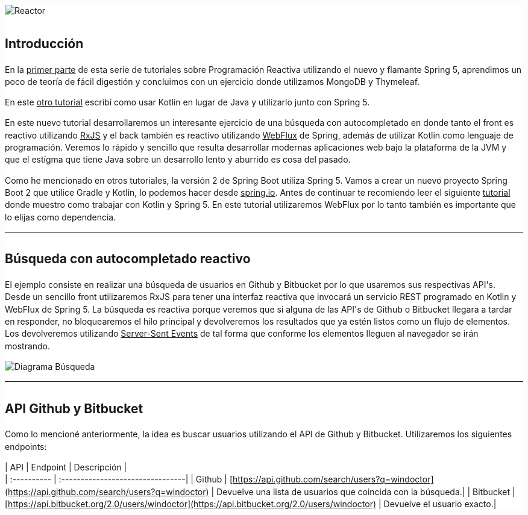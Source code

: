 ![Reactor](https://github.com/windoctor7/windoctor7.github.io/raw/master/static/img/reactor-project.png)

## Introducción

En la [primer parte](https://windoctor7.github.io/Programacion-Reactiva-Spring5.html) de esta serie de tutoriales sobre Programación Reactiva utilizando el nuevo y flamante Spring 5, aprendimos un poco de teoría de fácil digestión y concluimos con un ejercicio donde utilizamos MongoDB y Thymeleaf.

En este [otro tutorial](https://windoctor7.github.io/intro-kotlin-spring.html) escribí como usar Kotlin en lugar de Java y utilizarlo junto con Spring 5. 

En este nuevo tutorial desarrollaremos un interesante ejercicio de una búsqueda con autocompletado en donde tanto el front es reactivo utilizando [RxJS](https://github.com/Reactive-Extensions/RxJS) y el back también es reactivo utilizando [WebFlux](https://docs.spring.io/spring-framework/docs/5.0.0.BUILD-SNAPSHOT/spring-framework-reference/html/web-reactive.html) de Spring, además de utilizar Kotlin como lenguaje de programación. Veremos lo rápido y sencillo que resulta desarrollar modernas aplicaciones web bajo la plataforma de la JVM y que el estígma que tiene Java sobre un desarrollo lento y aburrido es cosa del pasado.

Como he mencionado en otros tutoriales, la versión 2 de Spring Boot utiliza Spring 5. Vamos a crear un nuevo proyecto Spring Boot 2 que utilice Gradle y Kotlin, lo podemos hacer desde [spring.io](https://start.spring.io). Antes de continuar te recomiendo leer el siguiente [tutorial](https://windoctor7.github.io/intro-kotlin-spring.html) donde muestro como trabajar con Kotlin y Spring 5. En este tutorial utilizaremos WebFlux por lo tanto también es importante que lo elijas como dependencia.

---

## Búsqueda con autocompletado reactivo

El ejemplo consiste en realizar una búsqueda de usuarios en Github y Bitbucket por lo que usaremos sus respectivas API's. Desde un sencillo front utilizaremos RxJS para tener una interfaz reactiva que invocará un servicio REST programado en Kotlin y WebFlux de Spring 5. La búsqueda es reactiva porque veremos que si alguna de las API's de Github o Bitbucket llegara a tardar en responder, no bloquearemos el hilo principal y devolveremos los resultados que ya estén listos como un flujo de elementos. Los devolveremos utilizando [Server-Sent Events](https://windoctor7.github.io/Spring-SSE.html) de tal forma que conforme los elementos lleguen al navegador se irán mostrando.

![Diagrama Búsqueda](https://github.com/windoctor7/windoctor7.github.io/raw/master/static/img/Autocompletado.png)

---

## API Github y Bitbucket

Como lo mencioné anteriormente, la idea es buscar usuarios utilizando el API de Github y Bitbucket. Utilizaremos los siguientes endpoints:

| API         | Endpoint    | Descripción    |      
| :---------- | :--------------------------------|
| Github        | [https://api.github.com/search/users?q=windoctor](https://api.github.com/search/users?q=windoctor) | Devuelve una lista de usuarios que coincida con la búsqueda.|
| Bitbucket     | [https://api.bitbucket.org/2.0/users/windoctor](https://api.bitbucket.org/2.0/users/windoctor) | Devuelve el usuario exacto.|
